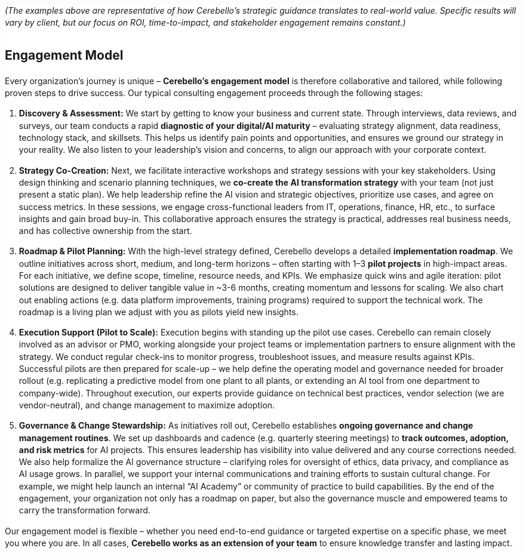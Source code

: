 _(The examples above are representative of how Cerebello’s strategic guidance translates to real-world value. Specific results will vary by client, but our focus on ROI, time-to-impact, and stakeholder engagement remains constant.)_

## Engagement Model

Every organization’s journey is unique – **Cerebello’s engagement model** is therefore collaborative and tailored, while following proven steps to drive success. Our typical consulting engagement proceeds through the following stages:

1. **Discovery & Assessment:** We start by getting to know your business and current state. Through interviews, data reviews, and surveys, our team conducts a rapid **diagnostic of your digital/AI maturity** – evaluating strategy alignment, data readiness, technology stack, and skillsets. This helps us identify pain points and opportunities, and ensures we ground our strategy in your reality. We also listen to your leadership’s vision and concerns, to align our approach with your corporate context.

2. **Strategy Co-Creation:** Next, we facilitate interactive workshops and strategy sessions with your key stakeholders. Using design thinking and scenario planning techniques, we **co-create the AI transformation strategy** with your team (not just present a static plan). We help leadership refine the AI vision and strategic objectives, prioritize use cases, and agree on success metrics. In these sessions, we engage cross-functional leaders from IT, operations, finance, HR, etc., to surface insights and gain broad buy-in. This collaborative approach ensures the strategy is practical, addresses real business needs, and has collective ownership from the start.

3. **Roadmap & Pilot Planning:** With the high-level strategy defined, Cerebello develops a detailed **implementation roadmap**. We outline initiatives across short, medium, and long-term horizons – often starting with 1–3 **pilot projects** in high-impact areas. For each initiative, we define scope, timeline, resource needs, and KPIs. We emphasize quick wins and agile iteration: pilot solutions are designed to deliver tangible value in \~3-6 months, creating momentum and lessons for scaling. We also chart out enabling actions (e.g. data platform improvements, training programs) required to support the technical work. The roadmap is a living plan we adjust with you as pilots yield new insights.

4. **Execution Support (Pilot to Scale):** Execution begins with standing up the pilot use cases. Cerebello can remain closely involved as an advisor or PMO, working alongside your project teams or implementation partners to ensure alignment with the strategy. We conduct regular check-ins to monitor progress, troubleshoot issues, and measure results against KPIs. Successful pilots are then prepared for scale-up – we help define the operating model and governance needed for broader rollout (e.g. replicating a predictive model from one plant to all plants, or extending an AI tool from one department to company-wide). Throughout execution, our experts provide guidance on technical best practices, vendor selection (we are vendor-neutral), and change management to maximize adoption.

5. **Governance & Change Stewardship:** As initiatives roll out, Cerebello establishes **ongoing governance and change management routines**. We set up dashboards and cadence (e.g. quarterly steering meetings) to **track outcomes, adoption, and risk metrics** for AI projects. This ensures leadership has visibility into value delivered and any course corrections needed. We also help formalize the AI governance structure – clarifying roles for oversight of ethics, data privacy, and compliance as AI usage grows. In parallel, we support your internal communications and training efforts to sustain cultural change. For example, we might help launch an internal “AI Academy” or community of practice to build capabilities. By the end of the engagement, your organization not only has a roadmap on paper, but also the governance muscle and empowered teams to carry the transformation forward.

Our engagement model is flexible – whether you need end-to-end guidance or targeted expertise on a specific phase, we meet you where you are. In all cases, **Cerebello works as an extension of your team** to ensure knowledge transfer and lasting impact.

